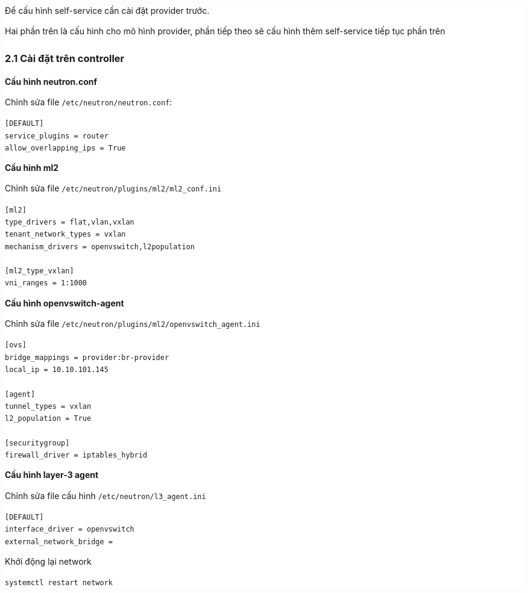 Để cấu hình self-service cần cài đặt provider trước.

Hai phần trên là cấu hình cho mô hình provider, phần tiếp theo sẽ cấu hình thêm self-service tiếp tục phần trên

### 2.1 Cài đặt trên controller

**Cấu hình neutron.conf**

Chỉnh sửa file `/etc/neutron/neutron.conf`:

```sh
[DEFAULT]
service_plugins = router
allow_overlapping_ips = True
```
**Cấu hình ml2**

Chỉnh sửa file `/etc/neutron/plugins/ml2/ml2_conf.ini`
```sh
[ml2]
type_drivers = flat,vlan,vxlan
tenant_network_types = vxlan
mechanism_drivers = openvswitch,l2population

[ml2_type_vxlan]
vni_ranges = 1:1000
```

**Cấu hình openvswitch-agent**

Chỉnh sửa file `/etc/neutron/plugins/ml2/openvswitch_agent.ini`
```sh
[ovs]
bridge_mappings = provider:br-provider
local_ip = 10.10.101.145

[agent]
tunnel_types = vxlan
l2_population = True

[securitygroup]
firewall_driver = iptables_hybrid
```

**Cấu hình layer-3 agent**

Chỉnh sửa file cấu hình `/etc/neutron/l3_agent.ini`

```sh
[DEFAULT]
interface_driver = openvswitch
external_network_bridge =
```

Khởi động lại network

	systemctl restart network
